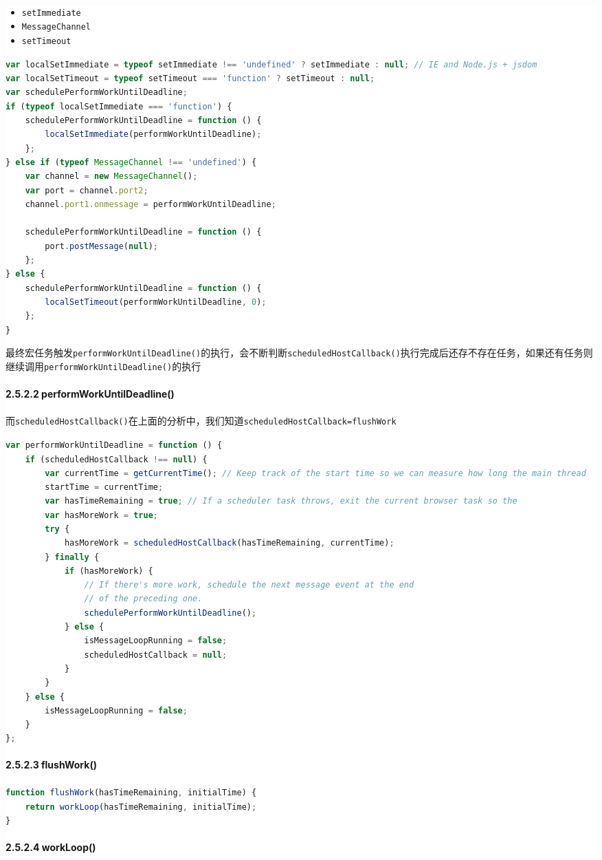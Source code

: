 - `setImmediate`
- `MessageChannel`
- `setTimeout`
```javascript
var localSetImmediate = typeof setImmediate !== 'undefined' ? setImmediate : null; // IE and Node.js + jsdom
var localSetTimeout = typeof setTimeout === 'function' ? setTimeout : null;
var schedulePerformWorkUntilDeadline;
if (typeof localSetImmediate === 'function') {
    schedulePerformWorkUntilDeadline = function () {
        localSetImmediate(performWorkUntilDeadline);
    };
} else if (typeof MessageChannel !== 'undefined') {
    var channel = new MessageChannel();
    var port = channel.port2;
    channel.port1.onmessage = performWorkUntilDeadline;

    schedulePerformWorkUntilDeadline = function () {
        port.postMessage(null);
    };
} else {
    schedulePerformWorkUntilDeadline = function () {
        localSetTimeout(performWorkUntilDeadline, 0);
    };
}
```
最终宏任务触发`performWorkUntilDeadline()`的执行，会不断判断`scheduledHostCallback()`执行完成后还存不存在任务，如果还有任务则继续调用`performWorkUntilDeadline()`的执行
#### 2.5.2.2 performWorkUntilDeadline()
而`scheduledHostCallback()`在上面的分析中，我们知道`scheduledHostCallback=flushWork`
```javascript
var performWorkUntilDeadline = function () {
    if (scheduledHostCallback !== null) {
        var currentTime = getCurrentTime(); // Keep track of the start time so we can measure how long the main thread
        startTime = currentTime;
        var hasTimeRemaining = true; // If a scheduler task throws, exit the current browser task so the
        var hasMoreWork = true;
        try {
            hasMoreWork = scheduledHostCallback(hasTimeRemaining, currentTime);
        } finally {
            if (hasMoreWork) {
                // If there's more work, schedule the next message event at the end
                // of the preceding one.
                schedulePerformWorkUntilDeadline();
            } else {
                isMessageLoopRunning = false;
                scheduledHostCallback = null;
            }
        }
    } else {
        isMessageLoopRunning = false;
    }
};
```
#### 2.5.2.3 flushWork()
```javascript
function flushWork(hasTimeRemaining, initialTime) {
    return workLoop(hasTimeRemaining, initialTime);
}
```
#### 2.5.2.4 workLoop()